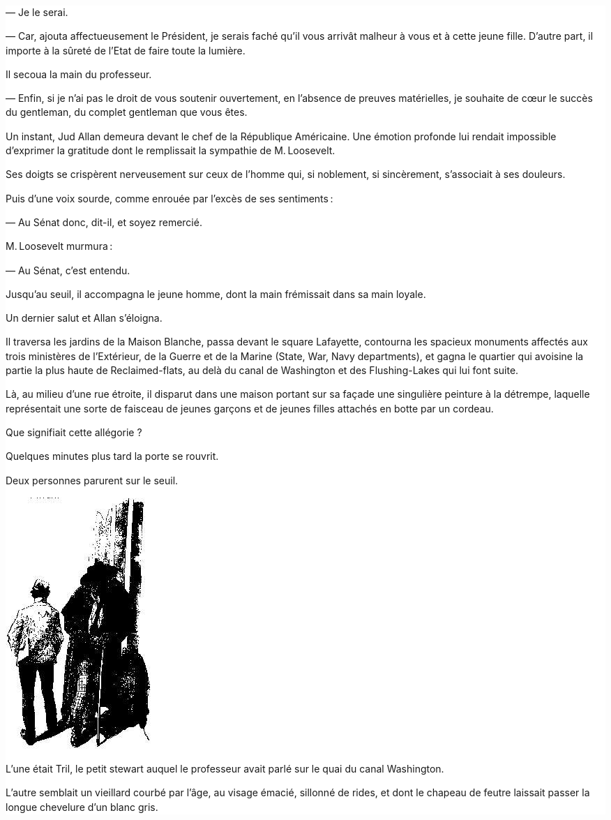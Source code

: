 — Je le serai.

— Car, ajouta affectueusement le Président, je serais faché qu’il vous
  arrivât malheur à vous et à cette jeune fille. D’autre part, il importe
  à la sûreté de l’Etat de faire toute la lumière.

Il secoua la main du professeur.

— Enfin, si je n’ai pas le droit de vous soutenir ouvertement, en
  l’absence de preuves matérielles, je souhaite de cœur le succès du
  gentleman, du complet gentleman que vous êtes.

Un instant, Jud Allan demeura devant le chef de la République Américaine.
Une émotion profonde lui rendait impossible d’exprimer la gratitude dont le
remplissait la sympathie de M. Loosevelt.

Ses doigts se crispèrent nerveusement sur ceux de l’homme qui, si noblement,
si sincèrement, s’associait à ses douleurs.

Puis d’une voix sourde, comme enrouée par l’excès de ses sentiments :

— Au Sénat donc, dit-il, et soyez remercié.
  
M. Loosevelt murmura :

— Au Sénat, c’est entendu.

Jusqu’au seuil, il accompagna le jeune homme, dont la main frémissait
dans sa main loyale.

Un dernier salut et Allan s’éloigna.

Il traversa les jardins de la Maison Blanche, passa devant le square
Lafayette, contourna les spacieux monuments affectés aux trois ministères
de l’Extérieur, de la Guerre et de la Marine (State, War, Navy departments),
et gagna le quartier qui avoisine la partie la plus haute de
Reclaimed-flats, au delà du canal de Washington et des Flushing-Lakes qui
lui font suite.

Là, au milieu d’une rue étroite, il disparut dans une maison portant sur
sa façade une singulière peinture à la détrempe, laquelle représentait
une sorte de faisceau de jeunes garçons et de jeunes filles attachés en
botte par un cordeau.

Que signifiait cette allégorie ?

Quelques minutes plus tard la porte se rouvrit.

Deux personnes parurent sur le seuil.

![L’autre semblait un vieillard courbé par l’âge](../3-images/part1/page-172.jpg
"L’autre semblait un vieillard courbé par l’âge")

L’une était Tril, le petit stewart auquel le professeur avait parlé sur le
quai du canal Washington.

L’autre semblait un vieillard courbé par l’âge, au visage émacié, sillonné
de rides, et dont le chapeau de feutre laissait passer la longue chevelure
d’un blanc gris.

